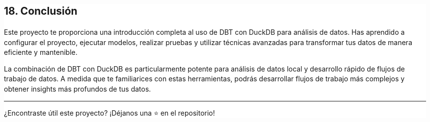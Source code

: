 ## 18. Conclusión

Este proyecto te proporciona una introducción completa al uso de DBT con DuckDB para análisis de datos. Has aprendido a configurar el proyecto, ejecutar modelos, realizar pruebas y utilizar técnicas avanzadas para transformar tus datos de manera eficiente y mantenible.

La combinación de DBT con DuckDB es particularmente potente para análisis de datos local y desarrollo rápido de flujos de trabajo de datos. A medida que te familiarices con estas herramientas, podrás desarrollar flujos de trabajo más complejos y obtener insights más profundos de tus datos.

---

¿Encontraste útil este proyecto? ¡Déjanos una ⭐ en el repositorio! 